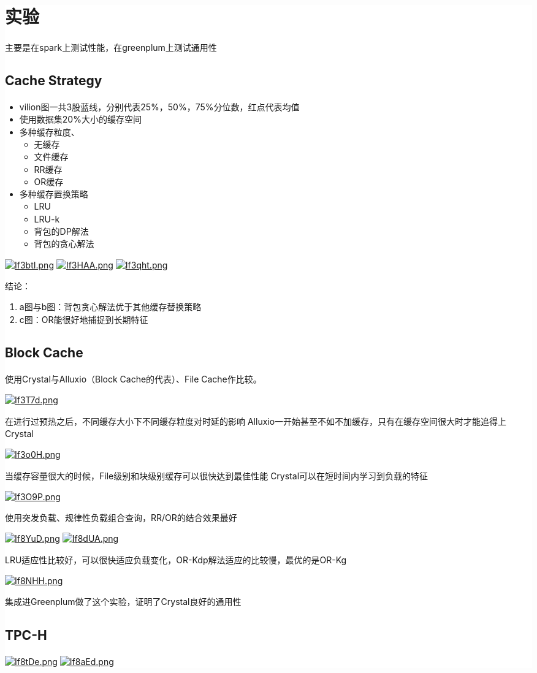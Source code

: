 # 实验
主要是在spark上测试性能，在greenplum上测试通用性

## Cache Strategy
- vilion图一共3股蓝线，分别代表25%，50%，75%分位数，红点代表均值
- 使用数据集20%大小的缓存空间
- 多种缓存粒度、
    - 无缓存
	- 文件缓存
	- RR缓存
	- OR缓存
- 多种缓存置换策略
	- LRU
	- LRU-k
	- 背包的DP解法
	- 背包的贪心解法

[![If3btI.png](https://z3.ax1x.com/2021/11/16/If3btI.png)](https://imgtu.com/i/If3btI)
[![If3HAA.png](https://z3.ax1x.com/2021/11/16/If3HAA.png)](https://imgtu.com/i/If3HAA)
[![If3qht.png](https://z3.ax1x.com/2021/11/16/If3qht.png)](https://imgtu.com/i/If3qht)

结论：
1. a图与b图：背包贪心解法优于其他缓存替换策略
2. c图：OR能很好地捕捉到长期特征

## Block Cache
使用Crystal与Alluxio（Block Cache的代表）、File Cache作比较。

[![If3T7d.png](https://z3.ax1x.com/2021/11/16/If3T7d.png)](https://imgtu.com/i/If3T7d)

在进行过预热之后，不同缓存大小下不同缓存粒度对时延的影响
Alluxio一开始甚至不如不加缓存，只有在缓存空间很大时才能追得上Crystal

[![If3o0H.png](https://z3.ax1x.com/2021/11/16/If3o0H.png)](https://imgtu.com/i/If3o0H)

当缓存容量很大的时候，File级别和块级别缓存可以很快达到最佳性能
Crystal可以在短时间内学习到负载的特征

[![If3O9P.png](https://z3.ax1x.com/2021/11/16/If3O9P.png)](https://imgtu.com/i/If3O9P)

使用突发负载、规律性负载组合查询，RR/OR的结合效果最好


[![If8YuD.png](https://z3.ax1x.com/2021/11/16/If8YuD.png)](https://imgtu.com/i/If8YuD)
[![If8dUA.png](https://z3.ax1x.com/2021/11/16/If8dUA.png)](https://imgtu.com/i/If8dUA)

LRU适应性比较好，可以很快适应负载变化，OR-Kdp解法适应的比较慢，最优的是OR-Kg

[![If8NHH.png](https://z3.ax1x.com/2021/11/16/If8NHH.png)](https://imgtu.com/i/If8NHH)

集成进Greenplum做了这个实验，证明了Crystal良好的通用性


## TPC-H
[![If8tDe.png](https://z3.ax1x.com/2021/11/16/If8tDe.png)](https://imgtu.com/i/If8tDe)
[![If8aEd.png](https://z3.ax1x.com/2021/11/16/If8aEd.png)](https://imgtu.com/i/If8aEd)
